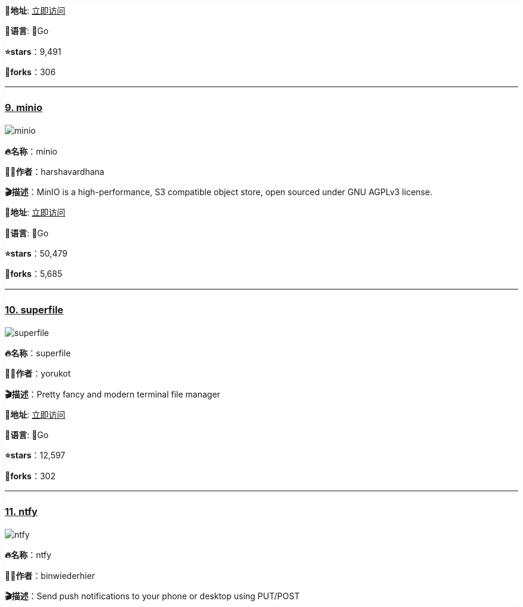 **🔗地址**: [立即访问](https://github.com//wavetermdev/waveterm) 

**👀语言**: 🔺Go 

**⭐stars**：9,491 

**📍forks**：306 

--- 

### [9. minio](https://github.com//minio/minio) 

![minio](https://s0.wp.com/mshots/v1/https://github.com//minio/minio?w=600&h=450) 

**🔥名称**：minio 

**🧑‍💻作者**：harshavardhana 

**🎬描述**：MinIO is a high-performance, S3 compatible object store, open sourced under GNU AGPLv3 license. 

**🔗地址**: [立即访问](https://github.com//minio/minio) 

**👀语言**: 🔺Go 

**⭐stars**：50,479 

**📍forks**：5,685 

--- 

### [10. superfile](https://github.com//yorukot/superfile) 

![superfile](https://s0.wp.com/mshots/v1/https://github.com//yorukot/superfile?w=600&h=450) 

**🔥名称**：superfile 

**🧑‍💻作者**：yorukot 

**🎬描述**：Pretty fancy and modern terminal file manager 

**🔗地址**: [立即访问](https://github.com//yorukot/superfile) 

**👀语言**: 🔺Go 

**⭐stars**：12,597 

**📍forks**：302 

--- 

### [11. ntfy](https://github.com//binwiederhier/ntfy) 

![ntfy](https://s0.wp.com/mshots/v1/https://github.com//binwiederhier/ntfy?w=600&h=450) 

**🔥名称**：ntfy 

**🧑‍💻作者**：binwiederhier 

**🎬描述**：Send push notifications to your phone or desktop using PUT/POST 
